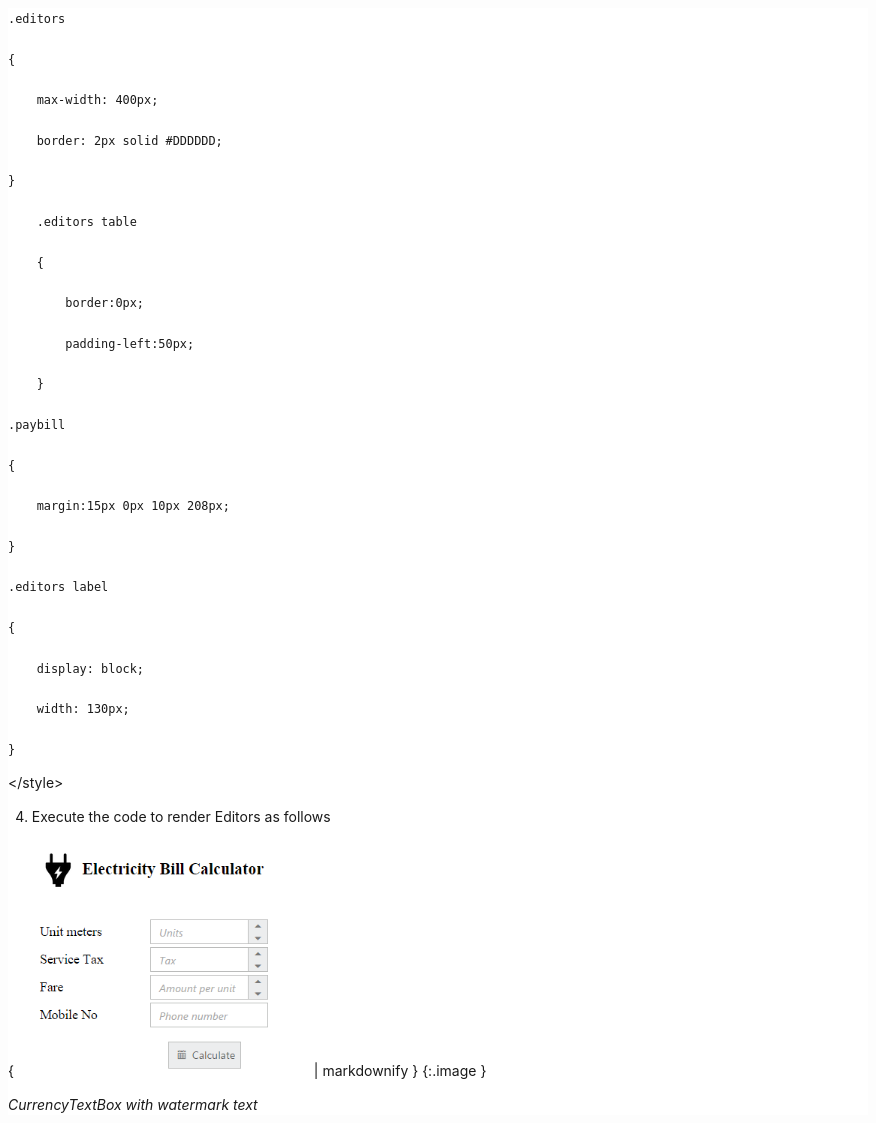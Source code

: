     .editors

    {

        max-width: 400px;

        border: 2px solid #DDDDDD;

    }

        .editors table

        {

            border:0px;

            padding-left:50px;

        }

    .paybill

    {

        margin:15px 0px 10px 208px;

    }

    .editors label

    {

        display: block;

        width: 130px;

    }

&lt;/style&gt;



4. Execute the code to render Editors as follows

{ ![](Getting-Started_images/Getting-Started_img2.png) | markdownify }
{:.image }


_CurrencyTextBox with watermark text_
